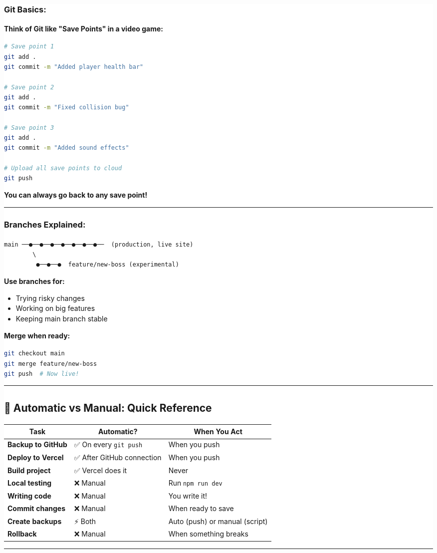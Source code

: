 ### **Git Basics:**

**Think of Git like "Save Points" in a video game:**

```bash
# Save point 1
git add .
git commit -m "Added player health bar"

# Save point 2
git add .
git commit -m "Fixed collision bug"

# Save point 3
git add .
git commit -m "Added sound effects"

# Upload all save points to cloud
git push
```

**You can always go back to any save point!**

---

### **Branches Explained:**

```
main ──●──●──●──●──●──●──●──  (production, live site)
        \
         ●──●──●  feature/new-boss (experimental)
```

**Use branches for:**
- Trying risky changes
- Working on big features
- Keeping main branch stable

**Merge when ready:**
```bash
git checkout main
git merge feature/new-boss
git push  # Now live!
```

---

## 🔄 Automatic vs Manual: Quick Reference

| Task | Automatic? | When You Act |
|------|-----------|--------------|
| **Backup to GitHub** | ✅ On every `git push` | When you push |
| **Deploy to Vercel** | ✅ After GitHub connection | When you push |
| **Build project** | ✅ Vercel does it | Never |
| **Local testing** | ❌ Manual | Run `npm run dev` |
| **Writing code** | ❌ Manual | You write it! |
| **Commit changes** | ❌ Manual | When ready to save |
| **Create backups** | ⚡ Both | Auto (push) or manual (script) |
| **Rollback** | ❌ Manual | When something breaks |

---